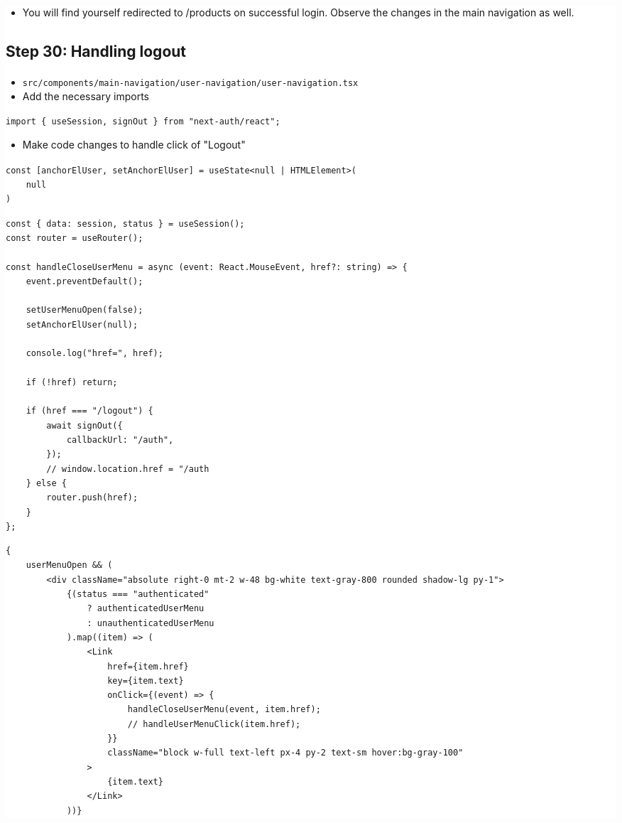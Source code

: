 ```tsx
```

-   You will find yourself redirected to /products on successful login. Observe the changes in the main navigation as well.

## Step 30: Handling logout

-   `src/components/main-navigation/user-navigation/user-navigation.tsx`
-   Add the necessary imports

```tsx
import { useSession, signOut } from "next-auth/react";
```

-   Make code changes to handle click of "Logout"

```tsx
const [anchorElUser, setAnchorElUser] = useState<null | HTMLElement>(
    null
)
```
```tsx
const { data: session, status } = useSession();
const router = useRouter();

const handleCloseUserMenu = async (event: React.MouseEvent, href?: string) => {
    event.preventDefault();

    setUserMenuOpen(false);
    setAnchorElUser(null);

    console.log("href=", href);

    if (!href) return;

    if (href === "/logout") {
        await signOut({
            callbackUrl: "/auth",
        });
        // window.location.href = "/auth
    } else {
        router.push(href);
    }
};
```

```tsx
{
    userMenuOpen && (
        <div className="absolute right-0 mt-2 w-48 bg-white text-gray-800 rounded shadow-lg py-1">
            {(status === "authenticated"
                ? authenticatedUserMenu
                : unauthenticatedUserMenu
            ).map((item) => (
                <Link
                    href={item.href}
                    key={item.text}
                    onClick={(event) => {
                        handleCloseUserMenu(event, item.href);
                        // handleUserMenuClick(item.href);
                    }}
                    className="block w-full text-left px-4 py-2 text-sm hover:bg-gray-100"
                >
                    {item.text}
                </Link>
            ))}
```
